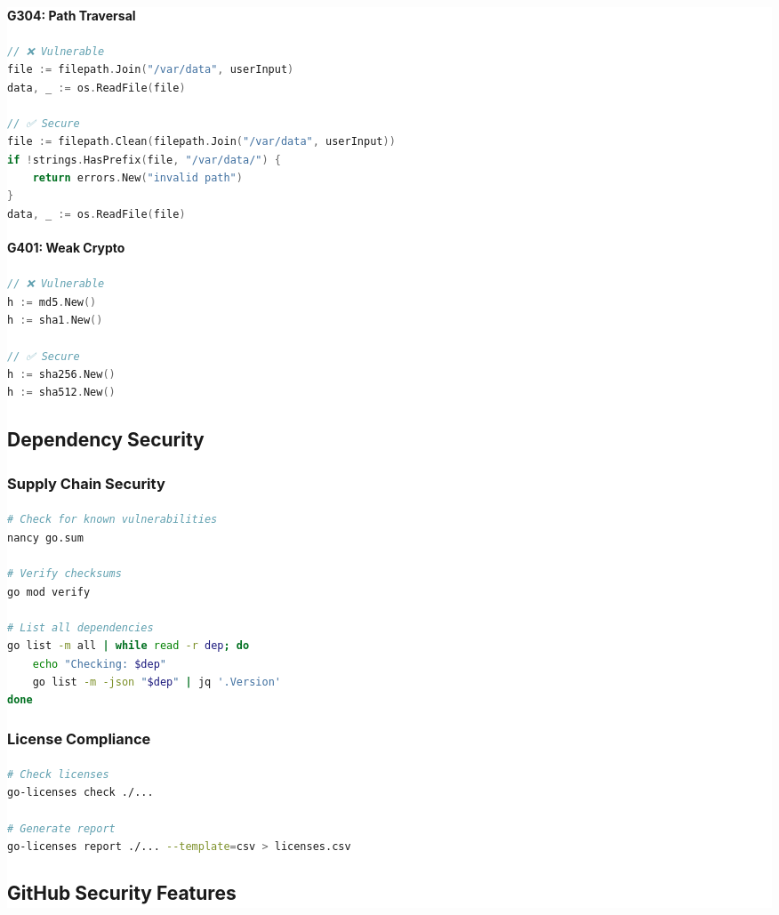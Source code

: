 #### G304: Path Traversal
```go
// ❌ Vulnerable
file := filepath.Join("/var/data", userInput)
data, _ := os.ReadFile(file)

// ✅ Secure
file := filepath.Clean(filepath.Join("/var/data", userInput))
if !strings.HasPrefix(file, "/var/data/") {
    return errors.New("invalid path")
}
data, _ := os.ReadFile(file)
```

#### G401: Weak Crypto
```go
// ❌ Vulnerable
h := md5.New()
h := sha1.New()

// ✅ Secure
h := sha256.New()
h := sha512.New()
```

## Dependency Security

### Supply Chain Security
```bash
# Check for known vulnerabilities
nancy go.sum

# Verify checksums
go mod verify

# List all dependencies
go list -m all | while read -r dep; do
    echo "Checking: $dep"
    go list -m -json "$dep" | jq '.Version'
done
```

### License Compliance
```bash
# Check licenses
go-licenses check ./...

# Generate report
go-licenses report ./... --template=csv > licenses.csv
```

## GitHub Security Features
